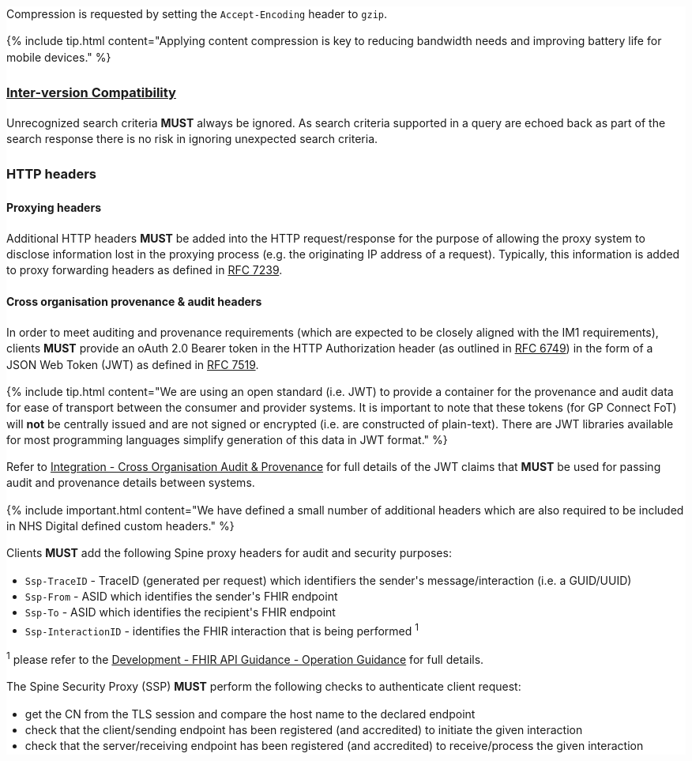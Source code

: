 Compression is requested by setting the `Accept-Encoding` header to `gzip`.

{% include tip.html content="Applying content compression is key to reducing bandwidth needs and improving battery life for mobile devices." %} 

### [Inter-version Compatibility](https://www.hl7.org/fhir/DSTU2/compatibility.html) ###

Unrecognized search criteria **MUST** always be ignored. As search criteria supported in a query are echoed back as part of the search response there is no risk in ignoring unexpected search criteria.

### HTTP headers ###

#### Proxying headers ####

Additional HTTP headers **MUST** be added into the HTTP request/response for the purpose of allowing the proxy system to disclose information lost in the proxying process (e.g. the originating IP address of a request). Typically, this information is added to proxy forwarding headers as defined in [RFC 7239](http://tools.ietf.org/html/rfc7239).

#### Cross organisation provenance & audit headers ####

In order to meet auditing and provenance requirements (which are expected to be closely aligned with the IM1 requirements), clients **MUST** provide an oAuth 2.0 Bearer token in the HTTP Authorization header (as outlined in [RFC 6749](http://tools.ietf.org/html/rfc6749)) in the form of a JSON Web Token (JWT) as defined in [RFC 7519](http://tools.ietf.org/html/rfc7519).

{% include tip.html content="We are using an open standard (i.e. JWT) to provide a container for the provenance and audit data for ease of transport between the consumer and provider systems. It is important to note that these tokens (for GP Connect FoT) will **not** be centrally issued and are not signed or encrypted (i.e. are constructed of plain-text). There are JWT libraries available for most programming languages simplify generation of this data in JWT format." %}

Refer to [Integration - Cross Organisation Audit & Provenance](integration_cross_organisation_audit_and_provenance) for full details of the JWT claims that **MUST** be used for passing audit and provenance details between systems.

{% include important.html content="We have defined a small number of additional headers which are also required to be included in NHS Digital defined custom headers." %}

Clients **MUST** add the following Spine proxy headers for audit and security purposes:

- `Ssp-TraceID` - TraceID (generated per request) which identifiers the sender's message/interaction (i.e. a GUID/UUID)
- `Ssp-From` - ASID which identifies the sender's FHIR endpoint
- `Ssp-To` - ASID which identifies the recipient's FHIR endpoint
- `Ssp-InteractionID` - identifies the FHIR interaction that is being performed <sup>1</sup>

<sup>1</sup> please refer to the [Development - FHIR API Guidance - Operation Guidance](development_fhir_operation_guidance.html) for full details.

The Spine Security Proxy (SSP) **MUST** perform the following checks to authenticate client request:

- get the CN from the TLS session and compare the host name to the declared endpoint
- check that the client/sending endpoint has been registered (and accredited) to initiate the given interaction
- check that the server/receiving endpoint has been registered (and accredited) to receive/process the given interaction
